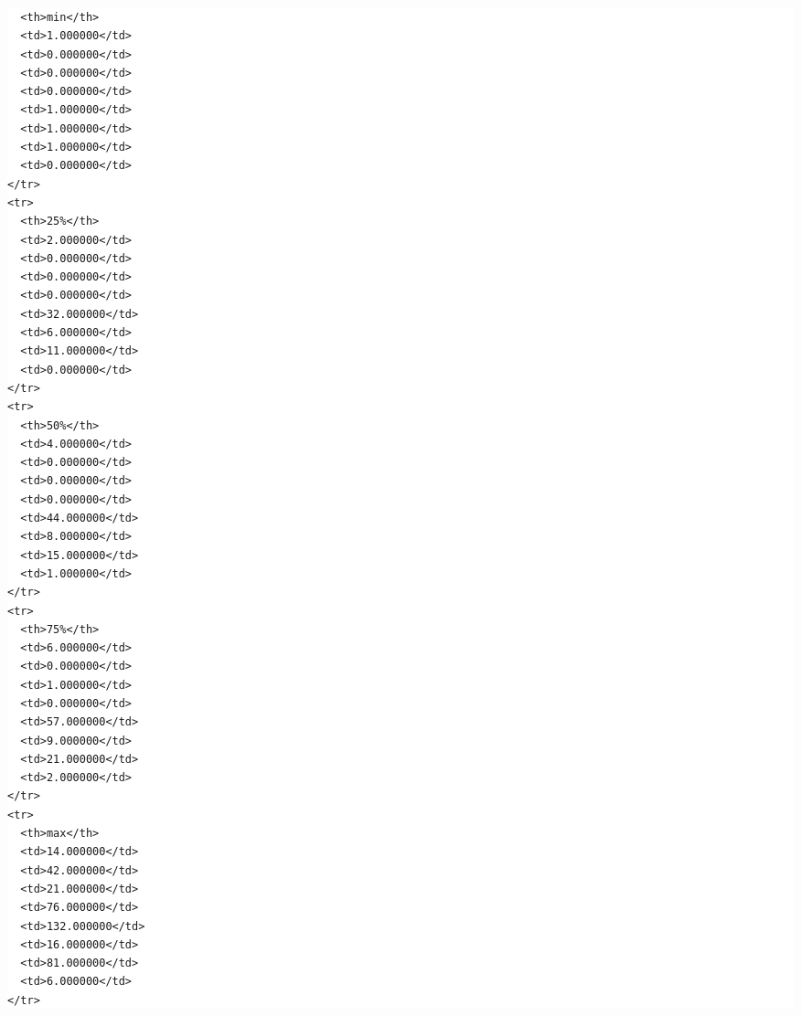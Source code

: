       <th>min</th>
      <td>1.000000</td>
      <td>0.000000</td>
      <td>0.000000</td>
      <td>0.000000</td>
      <td>1.000000</td>
      <td>1.000000</td>
      <td>1.000000</td>
      <td>0.000000</td>
    </tr>
    <tr>
      <th>25%</th>
      <td>2.000000</td>
      <td>0.000000</td>
      <td>0.000000</td>
      <td>0.000000</td>
      <td>32.000000</td>
      <td>6.000000</td>
      <td>11.000000</td>
      <td>0.000000</td>
    </tr>
    <tr>
      <th>50%</th>
      <td>4.000000</td>
      <td>0.000000</td>
      <td>0.000000</td>
      <td>0.000000</td>
      <td>44.000000</td>
      <td>8.000000</td>
      <td>15.000000</td>
      <td>1.000000</td>
    </tr>
    <tr>
      <th>75%</th>
      <td>6.000000</td>
      <td>0.000000</td>
      <td>1.000000</td>
      <td>0.000000</td>
      <td>57.000000</td>
      <td>9.000000</td>
      <td>21.000000</td>
      <td>2.000000</td>
    </tr>
    <tr>
      <th>max</th>
      <td>14.000000</td>
      <td>42.000000</td>
      <td>21.000000</td>
      <td>76.000000</td>
      <td>132.000000</td>
      <td>16.000000</td>
      <td>81.000000</td>
      <td>6.000000</td>
    </tr>
  </tbody>
</table>
</div>
